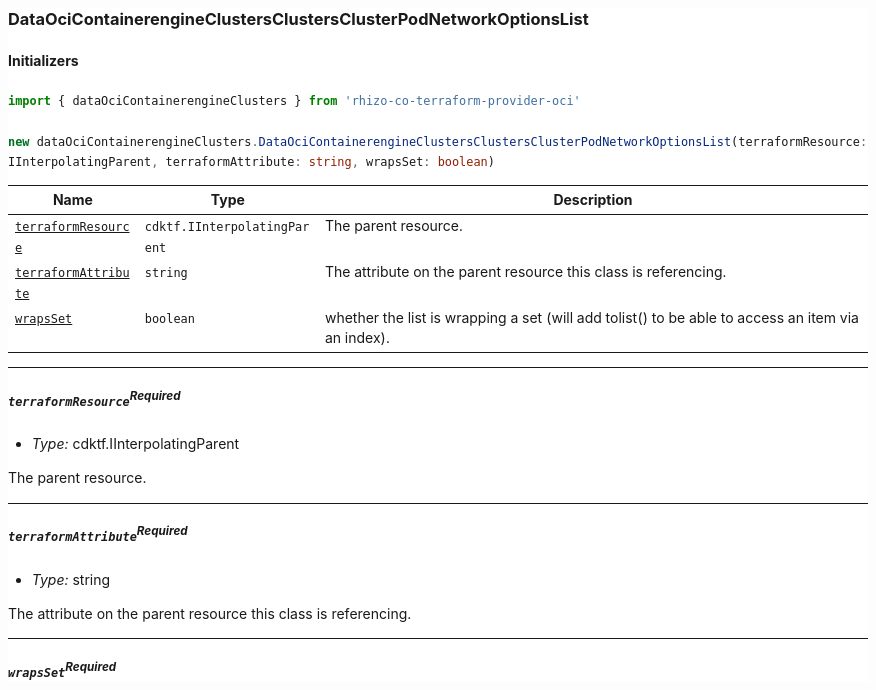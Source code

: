 ### DataOciContainerengineClustersClustersClusterPodNetworkOptionsList <a name="DataOciContainerengineClustersClustersClusterPodNetworkOptionsList" id="rhizo-co-terraform-provider-oci.dataOciContainerengineClusters.DataOciContainerengineClustersClustersClusterPodNetworkOptionsList"></a>

#### Initializers <a name="Initializers" id="rhizo-co-terraform-provider-oci.dataOciContainerengineClusters.DataOciContainerengineClustersClustersClusterPodNetworkOptionsList.Initializer"></a>

```typescript
import { dataOciContainerengineClusters } from 'rhizo-co-terraform-provider-oci'

new dataOciContainerengineClusters.DataOciContainerengineClustersClustersClusterPodNetworkOptionsList(terraformResource: IInterpolatingParent, terraformAttribute: string, wrapsSet: boolean)
```

| **Name** | **Type** | **Description** |
| --- | --- | --- |
| <code><a href="#rhizo-co-terraform-provider-oci.dataOciContainerengineClusters.DataOciContainerengineClustersClustersClusterPodNetworkOptionsList.Initializer.parameter.terraformResource">terraformResource</a></code> | <code>cdktf.IInterpolatingParent</code> | The parent resource. |
| <code><a href="#rhizo-co-terraform-provider-oci.dataOciContainerengineClusters.DataOciContainerengineClustersClustersClusterPodNetworkOptionsList.Initializer.parameter.terraformAttribute">terraformAttribute</a></code> | <code>string</code> | The attribute on the parent resource this class is referencing. |
| <code><a href="#rhizo-co-terraform-provider-oci.dataOciContainerengineClusters.DataOciContainerengineClustersClustersClusterPodNetworkOptionsList.Initializer.parameter.wrapsSet">wrapsSet</a></code> | <code>boolean</code> | whether the list is wrapping a set (will add tolist() to be able to access an item via an index). |

---

##### `terraformResource`<sup>Required</sup> <a name="terraformResource" id="rhizo-co-terraform-provider-oci.dataOciContainerengineClusters.DataOciContainerengineClustersClustersClusterPodNetworkOptionsList.Initializer.parameter.terraformResource"></a>

- *Type:* cdktf.IInterpolatingParent

The parent resource.

---

##### `terraformAttribute`<sup>Required</sup> <a name="terraformAttribute" id="rhizo-co-terraform-provider-oci.dataOciContainerengineClusters.DataOciContainerengineClustersClustersClusterPodNetworkOptionsList.Initializer.parameter.terraformAttribute"></a>

- *Type:* string

The attribute on the parent resource this class is referencing.

---

##### `wrapsSet`<sup>Required</sup> <a name="wrapsSet" id="rhizo-co-terraform-provider-oci.dataOciContainerengineClusters.DataOciContainerengineClustersClustersClusterPodNetworkOptionsList.Initializer.parameter.wrapsSet"></a>
